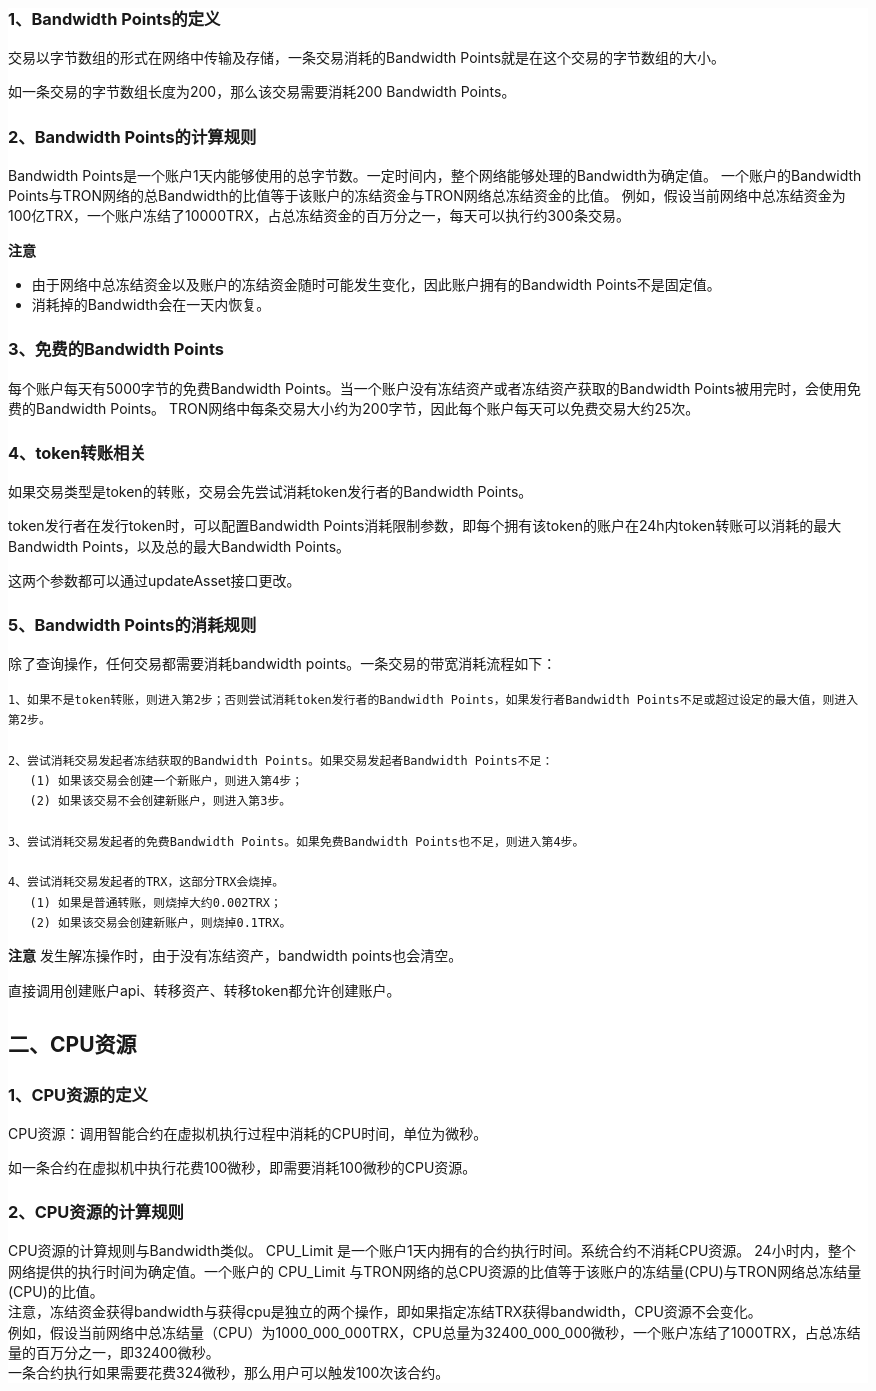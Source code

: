 ### 1、Bandwidth Points的定义
交易以字节数组的形式在网络中传输及存储，一条交易消耗的Bandwidth Points就是在这个交易的字节数组的大小。

如一条交易的字节数组长度为200，那么该交易需要消耗200 Bandwidth Points。

### 2、Bandwidth Points的计算规则
Bandwidth Points是一个账户1天内能够使用的总字节数。一定时间内，整个网络能够处理的Bandwidth为确定值。
一个账户的Bandwidth Points与TRON网络的总Bandwidth的比值等于该账户的冻结资金与TRON网络总冻结资金的比值。
例如，假设当前网络中总冻结资金为100亿TRX，一个账户冻结了10000TRX，占总冻结资金的百万分之一，每天可以执行约300条交易。

**注意** 
- 由于网络中总冻结资金以及账户的冻结资金随时可能发生变化，因此账户拥有的Bandwidth Points不是固定值。
- 消耗掉的Bandwidth会在一天内恢复。

### 3、免费的Bandwidth Points
每个账户每天有5000字节的免费Bandwidth Points。当一个账户没有冻结资产或者冻结资产获取的Bandwidth Points被用完时，会使用免费的Bandwidth Points。
TRON网络中每条交易大小约为200字节，因此每个账户每天可以免费交易大约25次。

### 4、token转账相关
如果交易类型是token的转账，交易会先尝试消耗token发行者的Bandwidth Points。

token发行者在发行token时，可以配置Bandwidth Points消耗限制参数，即每个拥有该token的账户在24h内token转账可以消耗的最大Bandwidth Points，以及总的最大Bandwidth Points。

这两个参数都可以通过updateAsset接口更改。

### 5、Bandwidth Points的消耗规则
除了查询操作，任何交易都需要消耗bandwidth points。一条交易的带宽消耗流程如下：

    1、如果不是token转账，则进入第2步；否则尝试消耗token发行者的Bandwidth Points，如果发行者Bandwidth Points不足或超过设定的最大值，则进入第2步。

    2、尝试消耗交易发起者冻结获取的Bandwidth Points。如果交易发起者Bandwidth Points不足：
       (1) 如果该交易会创建一个新账户，则进入第4步；
       (2) 如果该交易不会创建新账户，则进入第3步。
    
    3、尝试消耗交易发起者的免费Bandwidth Points。如果免费Bandwidth Points也不足，则进入第4步。
    
    4、尝试消耗交易发起者的TRX，这部分TRX会烧掉。
       (1) 如果是普通转账，则烧掉大约0.002TRX；
       (2) 如果该交易会创建新账户，则烧掉0.1TRX。
    

**注意** 发生解冻操作时，由于没有冻结资产，bandwidth points也会清空。

      
直接调用创建账户api、转移资产、转移token都允许创建账户。

## 二、CPU资源

### 1、CPU资源的定义
CPU资源：调用智能合约在虚拟机执行过程中消耗的CPU时间，单位为微秒。

如一条合约在虚拟机中执行花费100微秒，即需要消耗100微秒的CPU资源。

### 2、CPU资源的计算规则
CPU资源的计算规则与Bandwidth类似。 
CPU_Limit 是一个账户1天内拥有的合约执行时间。系统合约不消耗CPU资源。
24小时内，整个网络提供的执行时间为确定值。一个账户的 CPU_Limit 与TRON网络的总CPU资源的比值等于该账户的冻结量(CPU)与TRON网络总冻结量(CPU)的比值。    
注意，冻结资金获得bandwidth与获得cpu是独立的两个操作，即如果指定冻结TRX获得bandwidth，CPU资源不会变化。    
例如，假设当前网络中总冻结量（CPU）为1000_000_000TRX，CPU总量为32400_000_000微秒，一个账户冻结了1000TRX，占总冻结量的百万分之一，即32400微秒。    
一条合约执行如果需要花费324微秒，那么用户可以触发100次该合约。
